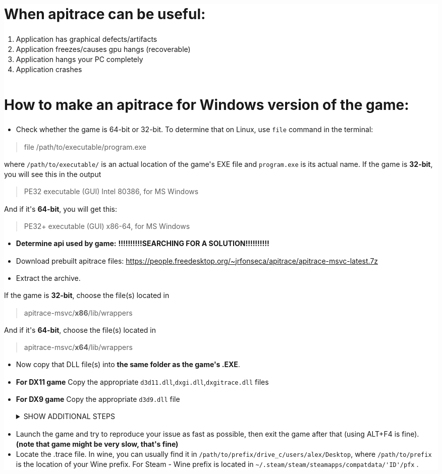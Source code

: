 # When apitrace can be useful:
1. Application has graphical defects/artifacts
2. Application freezes/causes gpu hangs (recoverable)
3. Application hangs your PC completely
4. Application crashes

# How to make an apitrace for **Windows** version of the game:

* Check whether the game is 64-bit or 32-bit.
To determine that on Linux, use `file` command in the terminal:
> file /path/to/executable/program.exe

where `/path/to/executable/` is an actual location of the game's EXE file and `program.exe` is its actual name.
If the game is **32-bit**, you will see this in the output
> PE32 executable (GUI) Intel 80386, for MS Windows

And if it's **64-bit**, you will get this:
> PE32+ executable (GUI) x86-64, for MS Windows

* **Determine api used by game:** **!!!!!!!!!!SEARCHING FOR A SOLUTION!!!!!!!!!!**


* Download prebuilt apitrace files: https://people.freedesktop.org/~jrfonseca/apitrace/apitrace-msvc-latest.7z
* Extract the archive.

If the game is **32-bit**, choose the file(s) located in 
>apitrace-msvc/**x86**/lib/wrappers

And if it's **64-bit**, choose the file(s) located in
>apitrace-msvc/**x64**/lib/wrappers
* Now copy that DLL file(s) into **the same folder as the game's .EXE**.
* **For DX11 game** Copy the appropriate `d3d11.dll`,`dxgi.dll`,`dxgitrace.dll` files

* **For DX9 game** Copy the appropriate `d3d9.dll` file
    <details><summary>SHOW ADDITIONAL STEPS</summary>

   1. For non-steam games open winecfg and add a native,builtin override for d3d9. Here's a GIF that showcases the process:
    
   ![exclude_d9vk](uploads/7673bd19d9249da50a02b1912e9cb5af/exclude_d9vk.gif)
   
   2. For Steam games
         * Open game preferences
         * Open "Set launch options"
         * Enter `WINEDLLOVERRIDES="d3d9=n,b" %command%`
         * Save

</details>

* Launch the game and try to reproduce your issue as fast as possible, then exit the game after that (using ALT+F4 is fine). **(note that game might be very slow, that's fine)**
* Locate the .trace file. In wine, you can usually find it in `/path/to/prefix/drive_c/users/alex/Desktop`, where `/path/to/prefix` is the location of your Wine prefix. For Steam - Wine prefix is located in `~/.steam/steam/steamapps/compatdata/'ID'/pfx` .
